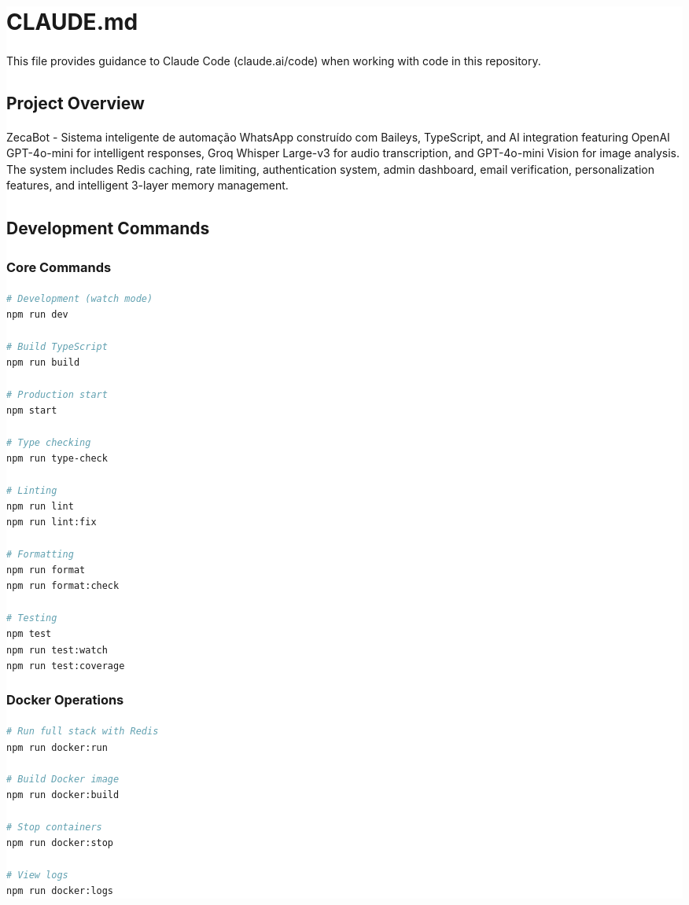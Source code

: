 # CLAUDE.md

This file provides guidance to Claude Code (claude.ai/code) when working with code in this repository.

## Project Overview

ZecaBot - Sistema inteligente de automação WhatsApp construído com Baileys, TypeScript, and AI integration featuring OpenAI GPT-4o-mini for intelligent responses, Groq Whisper Large-v3 for audio transcription, and GPT-4o-mini Vision for image analysis. The system includes Redis caching, rate limiting, authentication system, admin dashboard, email verification, personalization features, and intelligent 3-layer memory management.

## Development Commands

### Core Commands
```bash
# Development (watch mode)
npm run dev

# Build TypeScript
npm run build

# Production start
npm start

# Type checking
npm run type-check

# Linting
npm run lint
npm run lint:fix

# Formatting
npm run format
npm run format:check

# Testing
npm test
npm run test:watch
npm run test:coverage
```

### Docker Operations
```bash
# Run full stack with Redis
npm run docker:run

# Build Docker image
npm run docker:build

# Stop containers
npm run docker:stop

# View logs
npm run docker:logs
```
